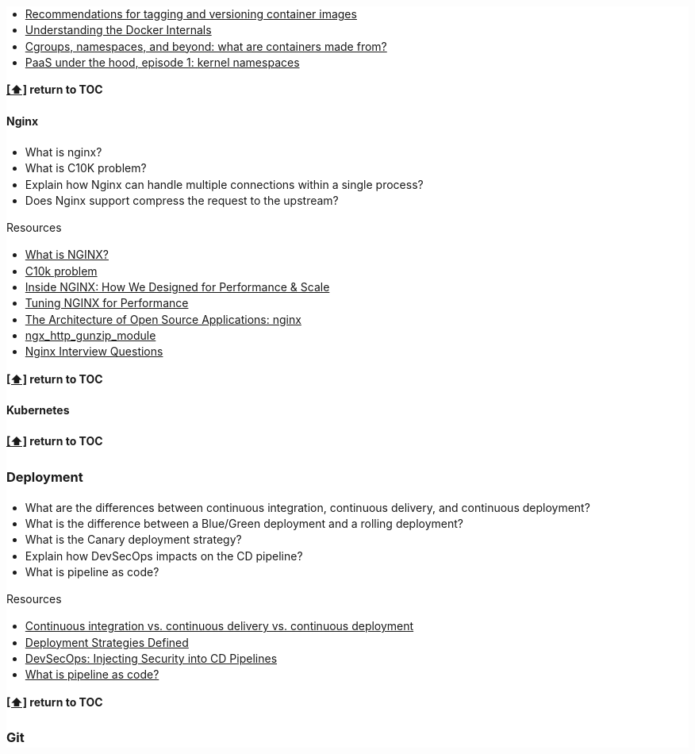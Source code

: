 - [Recommendations for tagging and versioning container images](https://docs.microsoft.com/en-us/azure/container-registry/container-registry-image-tag-version)
- [Understanding the Docker Internals](https://medium.com/@BeNitinAgarwal/understanding-the-docker-internals-7ccb052ce9fe)
- [Cgroups, namespaces, and beyond: what are containers made from?](https://www.youtube.com/watch?v=sK5i-N34im8&ab_channel=Docker)
- [PaaS under the hood, episode 1: kernel namespaces](https://web.archive.org/web/20150326185901/http://blog.dotcloud.com/under-the-hood-linux-kernels-on-dotcloud-part)

**[[⬆]](#table-of-contents) return to TOC**

#### Nginx

- What is nginx?
- What is C10K problem?
- Explain how Nginx can handle multiple connections within a single process?
- Does Nginx support compress the request to the upstream?

Resources

- [What is NGINX?](https://www.nginx.com/resources/glossary/nginx/)
- [C10k problem](https://en.wikipedia.org/wiki/C10k_problem)
- [Inside NGINX: How We Designed for Performance & Scale](https://www.nginx.com/blog/inside-nginx-how-we-designed-for-performance-scale/)
- [Tuning NGINX for Performance](https://www.nginx.com/blog/tuning-nginx/)
- [The Architecture of Open Source Applications: nginx](https://aosabook.org/en/nginx.html)
- [ngx_http_gunzip_module](https://nginx.org/en/docs/http/ngx_http_gunzip_module.html)
- [Nginx Interview Questions](https://www.courseya.com/nginx-interview-questions/)

**[[⬆]](#table-of-contents) return to TOC**

#### Kubernetes

**[[⬆]](#table-of-contents) return to TOC**

### Deployment

- What are the differences between continuous integration, continuous delivery, and continuous deployment?
- What is the difference between a Blue/Green deployment and a rolling deployment?
- What is the Canary deployment strategy?
- Explain how DevSecOps impacts on the CD pipeline?
- What is pipeline as code?

Resources

- [Continuous integration vs. continuous delivery vs. continuous deployment](https://www.atlassian.com/continuous-delivery/principles/continuous-integration-vs-delivery-vs-deployment)
- [Deployment Strategies Defined](http://blog.itaysk.com/2017/11/20/deployment-strategies-defined)
- [DevSecOps: Injecting Security into CD Pipelines](https://www.atlassian.com/continuous-delivery/principles/devsecops)
- [What is pipeline as code?](https://about.gitlab.com/topics/ci-cd/pipeline-as-code/)

**[[⬆]](#table-of-contents) return to TOC**

### Git
